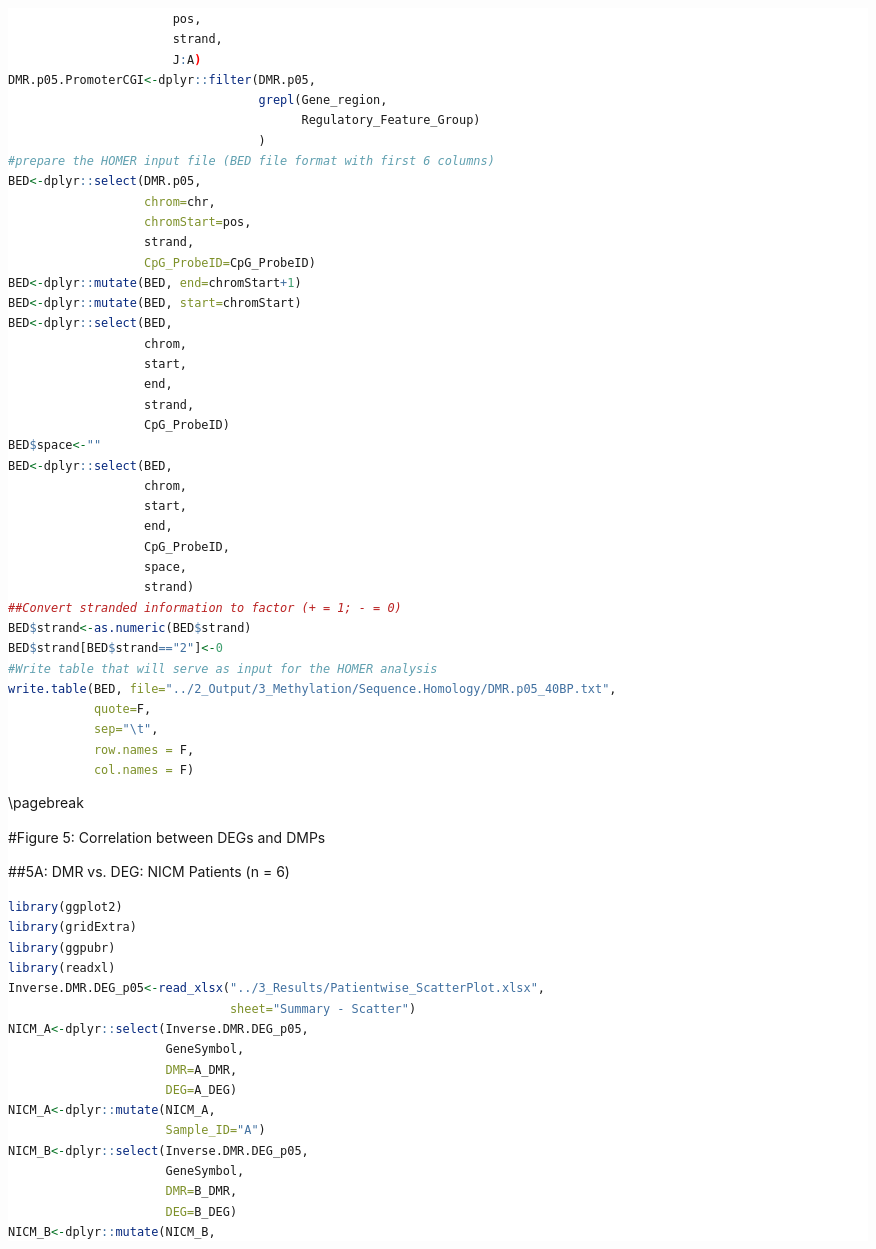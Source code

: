 ```r
                       pos, 
                       strand, 
                       J:A)
DMR.p05.PromoterCGI<-dplyr::filter(DMR.p05, 
                                   grepl(Gene_region, 
                                         Regulatory_Feature_Group)
                                   )
#prepare the HOMER input file (BED file format with first 6 columns)
BED<-dplyr::select(DMR.p05, 
                   chrom=chr, 
                   chromStart=pos, 
                   strand, 
                   CpG_ProbeID=CpG_ProbeID)
BED<-dplyr::mutate(BED, end=chromStart+1)
BED<-dplyr::mutate(BED, start=chromStart)
BED<-dplyr::select(BED, 
                   chrom, 
                   start, 
                   end, 
                   strand, 
                   CpG_ProbeID)
BED$space<-""
BED<-dplyr::select(BED, 
                   chrom, 
                   start, 
                   end, 
                   CpG_ProbeID,
                   space, 
                   strand)
##Convert stranded information to factor (+ = 1; - = 0)
BED$strand<-as.numeric(BED$strand)
BED$strand[BED$strand=="2"]<-0
#Write table that will serve as input for the HOMER analysis
write.table(BED, file="../2_Output/3_Methylation/Sequence.Homology/DMR.p05_40BP.txt", 
            quote=F, 
            sep="\t", 
            row.names = F, 
            col.names = F)
```

\pagebreak

#Figure 5: Correlation between DEGs and DMPs

##5A: DMR vs. DEG: NICM Patients (n = 6)


```r
library(ggplot2)
library(gridExtra)
library(ggpubr)
library(readxl)
Inverse.DMR.DEG_p05<-read_xlsx("../3_Results/Patientwise_ScatterPlot.xlsx", 
                               sheet="Summary - Scatter")
NICM_A<-dplyr::select(Inverse.DMR.DEG_p05, 
                      GeneSymbol, 
                      DMR=A_DMR,
                      DEG=A_DEG)
NICM_A<-dplyr::mutate(NICM_A, 
                      Sample_ID="A")
NICM_B<-dplyr::select(Inverse.DMR.DEG_p05, 
                      GeneSymbol, 
                      DMR=B_DMR, 
                      DEG=B_DEG)
NICM_B<-dplyr::mutate(NICM_B, 
```